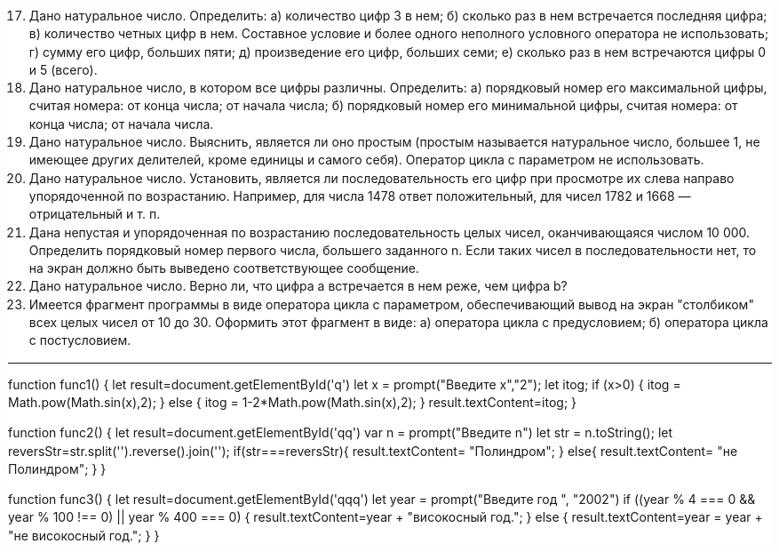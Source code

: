 17.	Дано натуральное число. Определить: а) количество цифр 3 в нем; б) сколько раз в нем встречается последняя цифра; в) количество четных цифр в нем. Составное условие и более одного неполного условного оператора не использовать; г) сумму его цифр, больших пяти; д) произведение его цифр, больших семи; е) сколько раз в нем встречаются цифры 0 и 5 (всего).
18.	Дано натуральное число, в котором все цифры различны. Определить: а) порядковый номер его максимальной цифры, считая номера: от конца числа; от начала числа; б) порядковый номер его минимальной цифры, считая номера: от конца числа; от начала числа.
19.	Дано натуральное число. Выяснить, является ли оно простым (простым называется натуральное число, большее 1, не имеющее других делителей, кроме единицы и самого себя). Оператор цикла с параметром не использовать.
20.	Дано натуральное число. Установить, является ли последовательность его цифр при просмотре их слева направо упорядоченной по возрастанию. Например, для числа 1478 ответ положительный, для чисел 1782 и 1668 — отрицательный и т. п.
21.	Дана непустая и упорядоченная по возрастанию последовательность целых чисел, оканчивающаяся числом 10 000. Определить порядковый номер первого числа, большего заданного n. Если таких чисел в последовательности нет, то на экран должно быть выведено соответствующее сообщение.
22.	Дано натуральное число. Верно ли, что цифра a встречается в нем реже, чем цифра b?
23.	Имеется фрагмент программы в виде оператора цикла с параметром, обеспечивающий вывод на экран "столбиком" всех целых чисел от 10 до 30. Оформить этот фрагмент в виде: а) оператора цикла с предусловием; б) оператора цикла с постусловием.

----------------------------------------------------
function func1() {
    let result=document.getElementById('q')
    let x = prompt("Введите х","2");
    let itog;
    if (x>0)
    {
        itog = Math.pow(Math.sin(x),2);
    }
    else {
        itog = 1-2*Math.pow(Math.sin(x),2);
    }
     result.textContent=itog;
}



function func2() {
    let result=document.getElementById('qq')
    var n = prompt("Введите n")
    let str = n.toString();
    let reversStr=str.split('').reverse().join('');
    if(str===reversStr){
        result.textContent= "Полиндром";
    }
    else{
        result.textContent= "не Полиндром";
    }
}

function func3() {
    let result=document.getElementById('qqq')
    let year = prompt("Введите год ", "2002")
    if ((year % 4 === 0 && year % 100 !== 0) || year % 400 === 0) {
       result.textContent=year + "високосный год.";
    } else {
        result.textContent=year = year + "не високосный год.";
    }
}
